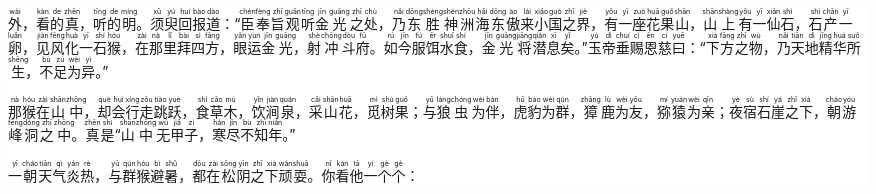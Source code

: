 </rt></ruby><ruby>外<rt>wài</rt></ruby>，<ruby>看<rt>kàn</rt></ruby><ruby>的<rt>de</rt></ruby><ruby>真<rt>zhēn</rt></ruby>，<ruby>听<rt>tīng</rt></ruby><ruby>的<rt>de</rt></ruby><ruby>明<rt>míng</rt></ruby>。<ruby>须<rt>xū</rt></ruby><ruby>臾<rt>yú</rt></ruby><ruby>回<rt>huí</rt></ruby><ruby>报<rt>bào</rt></ruby><ruby>道<rt>dào</rt></ruby>：“<ruby>臣<rt>chén</rt></ruby><ruby>奉<rt>fèng</rt></ruby><ruby>旨<rt>zhǐ</rt></ruby><ruby>观<rt>guān</rt></ruby><ruby>听<rt>tīng</rt></ruby><ruby>金<rt>jīn</rt></ruby><ruby>光<rt>guāng</rt></ruby><ruby>之<rt>zhī</rt></ruby><ruby>处<rt>chù</rt></ruby>，<ruby>乃<rt>nǎi</rt></ruby><ruby>东<rt>dōng</rt></ruby><ruby>胜<rt>shèng</rt></ruby><ruby>神<rt>shén</rt></ruby><ruby>洲<rt>zhōu</rt></ruby><ruby>海<rt>hǎi</rt></ruby><ruby>东<rt>dōng</rt></ruby><ruby>傲<rt>ào</rt></ruby><ruby>来<rt>lái</rt></ruby><ruby>小<rt>xiǎo</rt></ruby><ruby>国<rt>guó</rt></ruby><ruby>之<rt>zhī</rt></ruby><ruby>界<rt>jiè</rt></ruby>，<ruby>有<rt>yǒu</rt></ruby><ruby>一<rt>yī</rt></ruby><ruby>座<rt>zuò</rt></ruby><ruby>花<rt>huā</rt></ruby><ruby>果<rt>guǒ</rt></ruby><ruby>山<rt>shān</rt></ruby>，<ruby>山<rt>shān</rt></ruby><ruby>上<rt>shàng</rt></ruby><ruby>有<rt>yǒu</rt></ruby><ruby>一<rt>yī</rt></ruby><ruby>仙<rt>xiān</rt></ruby><ruby>石<rt>shí</rt></ruby>，<ruby>石<rt>shí</rt></ruby><ruby>产<rt>chǎn</rt></ruby><ruby>一<rt>yī</rt></ruby><ruby>卵<rt>luǎn</rt></ruby>，<ruby>见<rt>jiàn</rt></ruby><ruby>风<rt>fēng</rt></ruby><ruby>化<rt>huà</rt></ruby><ruby>一<rt>yī</rt></ruby><ruby>石<rt>shí</rt></ruby><ruby>猴<rt>hóu</rt></ruby>，<ruby>在<rt>zài</rt></ruby><ruby>那<rt>nà</rt></ruby><ruby>里<rt>lǐ</rt></ruby><ruby>拜<rt>bài</rt></ruby><ruby>四<rt>sì</rt></ruby><ruby>方<rt>fāng</rt></ruby>，<ruby>眼<rt>yǎn</rt></ruby><ruby>运<rt>yùn</rt></ruby><ruby>金<rt>jīn</rt></ruby><ruby>光<rt>guāng</rt></ruby>，<ruby>射<rt>shè</rt></ruby><ruby>冲<rt>chōng</rt></ruby><ruby>斗<rt>dòu</rt></ruby><ruby>府<rt>fǔ</rt></ruby>。<ruby>如<rt>rú</rt></ruby><ruby>今<rt>jīn</rt></ruby><ruby>服<rt>fú</rt></ruby><ruby>饵<rt>ěr</rt></ruby><ruby>水<rt>shuǐ</rt></ruby><ruby>食<rt>shí</rt></ruby>，<ruby>金<rt>jīn</rt></ruby><ruby>光<rt>guāng</rt></ruby><ruby>将<rt>jiāng</rt></ruby><ruby>潜<rt>qián</rt></ruby><ruby>息<rt>xī</rt></ruby><ruby>矣<rt>yǐ</rt></ruby>。”<ruby>玉<rt>yù</rt></ruby><ruby>帝<rt>dì</rt></ruby><ruby>垂<rt>chuí</rt></ruby><ruby>赐<rt>cì</rt></ruby><ruby>恩<rt>ēn</rt></ruby><ruby>慈<rt>cí</rt></ruby><ruby>曰<rt>yuē</rt></ruby>：“<ruby>下<rt>xià</rt></ruby><ruby>方<rt>fāng</rt></ruby><ruby>之<rt>zhī</rt></ruby><ruby>物<rt>wù</rt></ruby>，<ruby>乃<rt>nǎi</rt></ruby><ruby>天<rt>tiān</rt></ruby><ruby>地<rt>dì</rt></ruby><ruby>精<rt>jīng</rt></ruby><ruby>华<rt>huá</rt></ruby><ruby>所<rt>suǒ</rt></ruby><ruby>生<rt>shēng</rt></ruby>，<ruby>不<rt>bù</rt></ruby><ruby>足<rt>zú</rt></ruby><ruby>为<rt>wèi</rt></ruby><ruby>异<rt>yì</rt></ruby>。”

<ruby>那<rt>nà</rt></ruby><ruby>猴<rt>hóu</rt></ruby><ruby>在<rt>zài</rt></ruby><ruby>山<rt>shān</rt></ruby><ruby>中<rt>zhōng</rt></ruby>，<ruby>却<rt>què</rt></ruby><ruby>会<rt>huì</rt></ruby><ruby>行<rt>xíng</rt></ruby><ruby>走<rt>zǒu</rt></ruby><ruby>跳<rt>tiào</rt></ruby><ruby>跃<rt>yuè</rt></ruby>，<ruby>食<rt>shí</rt></ruby><ruby>草<rt>cǎo</rt></ruby><ruby>木<rt>mù</rt></ruby>，<ruby>饮<rt>yǐn</rt></ruby><ruby>涧<rt>jiàn</rt></ruby><ruby>泉<rt>quán</rt></ruby>，<ruby>采<rt>cǎi</rt></ruby><ruby>山<rt>shān</rt></ruby><ruby>花<rt>huā</rt></ruby>，<ruby>觅<rt>mì</rt></ruby><ruby>树<rt>shù</rt></ruby><ruby>果<rt>guǒ</rt></ruby>；<ruby>与<rt>yǔ</rt></ruby><ruby>狼<rt>láng</rt></ruby><ruby>虫<rt>chóng</rt></ruby><ruby>为<rt>wèi</rt></ruby><ruby>伴<rt>bàn</rt></ruby>，<ruby>虎<rt>hǔ</rt></ruby><ruby>豹<rt>bào</rt></ruby><ruby>为<rt>wèi</rt></ruby><ruby>群<rt>qún</rt></ruby>，<ruby>獐<rt>zhāng</rt></ruby><ruby>鹿<rt>lù</rt></ruby><ruby>为<rt>wèi</rt></ruby><ruby>友<rt>yǒu</rt></ruby>，<ruby>猕<rt>mí</rt></ruby><ruby>猿<rt>yuán</rt></ruby><ruby>为<rt>wèi</rt></ruby><ruby>亲<rt>qīn</rt></ruby>；<ruby>夜<rt>yè</rt></ruby><ruby>宿<rt>sù</rt></ruby><ruby>石<rt>shí</rt></ruby><ruby>崖<rt>yá</rt></ruby><ruby>之<rt>zhī</rt></ruby><ruby>下<rt>xià</rt></ruby>，<ruby>朝<rt>cháo</rt></ruby><ruby>游<rt>yóu</rt></ruby><ruby>峰<rt>fēng</rt></ruby><ruby>洞<rt>dòng</rt></ruby><ruby>之<rt>zhī</rt></ruby><ruby>中<rt>zhōng</rt></ruby>。<ruby>真<rt>zhēn</rt></ruby><ruby>是<rt>shì</rt></ruby>“<ruby>山<rt>shān</rt></ruby><ruby>中<rt>zhōng</rt></ruby><ruby>无<rt>wú</rt></ruby><ruby>甲<rt>jiǎ</rt></ruby><ruby>子<rt>zi</rt></ruby>，<ruby>寒<rt>hán</rt></ruby><ruby>尽<rt>jǐn</rt></ruby><ruby>不<rt>bù</rt></ruby><ruby>知<rt>zhī</rt></ruby><ruby>年<rt>nián</rt></ruby>。”

<ruby>一<rt>yī</rt></ruby><ruby>朝<rt>cháo</rt></ruby><ruby>天<rt>tiān</rt></ruby><ruby>气<rt>qì</rt></ruby><ruby>炎<rt>yán</rt></ruby><ruby>热<rt>rè</rt></ruby>，<ruby>与<rt>yǔ</rt></ruby><ruby>群<rt>qún</rt></ruby><ruby>猴<rt>hóu</rt></ruby><ruby>避<rt>bì</rt></ruby><ruby>暑<rt>shǔ</rt></ruby>，<ruby>都<rt>dōu</rt></ruby><ruby>在<rt>zài</rt></ruby><ruby>松<rt>sōng</rt></ruby><ruby>阴<rt>yīn</rt></ruby><ruby>之<rt>zhī</rt></ruby><ruby>下<rt>xià</rt></ruby><ruby>顽<rt>wán</rt></ruby><ruby>耍<rt>shuǎ</rt></ruby>。<ruby>你<rt>nǐ</rt></ruby><ruby>看<rt>kàn</rt></ruby><ruby>他<rt>tā</rt></ruby><ruby>一<rt>yí</rt></ruby><ruby>个<rt>gè</rt></ruby><ruby>个<rt>gè</rt></ruby>：
